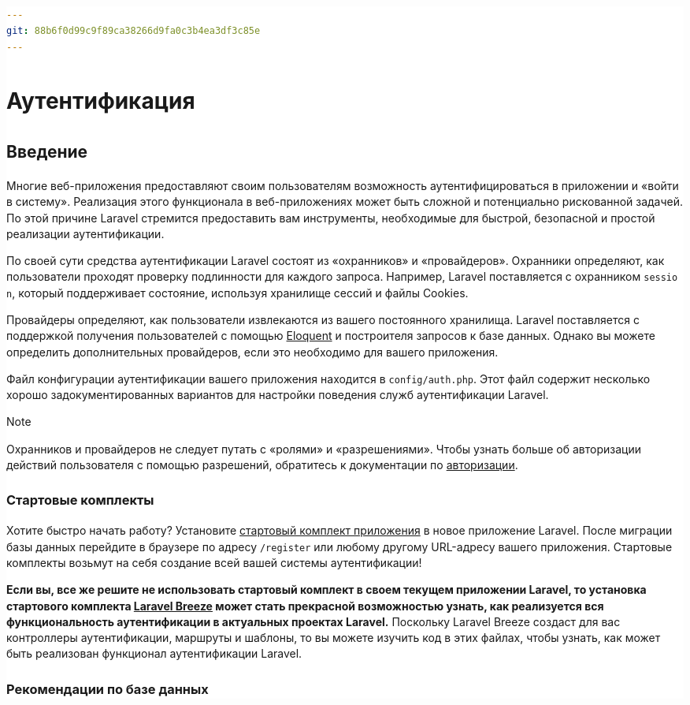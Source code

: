 ```yaml
---
git: 88b6f0d99c9f89ca38266d9fa0c3b4ea3df3c85e
---
```


# Аутентификация

<a name="introduction"></a>
## Введение

Многие веб-приложения предоставляют своим пользователям возможность аутентифицироваться в приложении и «войти в систему». Реализация этого функционала в веб-приложениях может быть сложной и потенциально рискованной задачей. По этой причине Laravel стремится предоставить вам инструменты, необходимые для быстрой, безопасной и простой реализации аутентификации.

По своей сути средства аутентификации Laravel состоят из «охранников» и «провайдеров». Охранники определяют, как пользователи проходят проверку подлинности для каждого запроса. Например, Laravel поставляется с охранником `session`, который поддерживает состояние, используя хранилище сессий и файлы Cookies.

Провайдеры определяют, как пользователи извлекаются из вашего постоянного хранилища. Laravel поставляется с поддержкой получения пользователей с помощью [Eloquent](/docs/{{version}}/eloquent) и построителя запросов к базе данных. Однако вы можете определить дополнительных провайдеров, если это необходимо для вашего приложения.

Файл конфигурации аутентификации вашего приложения находится в `config/auth.php`. Этот файл содержит несколько хорошо задокументированных вариантов для настройки поведения служб аутентификации Laravel.

> [!NOTE]  
> Охранников и провайдеров не следует путать с «ролями» и «разрешениями». Чтобы узнать больше об авторизации действий пользователя с помощью разрешений, обратитесь к документации по [авторизации](/docs/{{version}}/authorization).

<a name="starter-kits"></a>
### Стартовые комплекты

Хотите быстро начать работу? Установите [стартовый комплект приложения](/docs/{{version}}/starter-kits) в новое приложение Laravel. После миграции базы данных перейдите в браузере по адресу `/register` или любому другому URL-адресу вашего приложения. Стартовые комплекты возьмут на себя создание всей вашей системы аутентификации!

**Если вы, все же решите не использовать стартовый комплект в своем текущем приложении Laravel, то установка стартового комплекта [Laravel Breeze](/docs/{{version}}/starter-kits#laravel-breeze) может стать прекрасной возможностью узнать, как реализуется вся функциональность аутентификации в актуальных проектах Laravel.** Поскольку Laravel Breeze создаст для вас контроллеры аутентификации, маршруты и шаблоны, то вы можете изучить код в этих файлах, чтобы узнать, как может быть реализован функционал аутентификации Laravel.

<a name="introduction-database-considerations"></a>
### Рекомендации по базе данных
